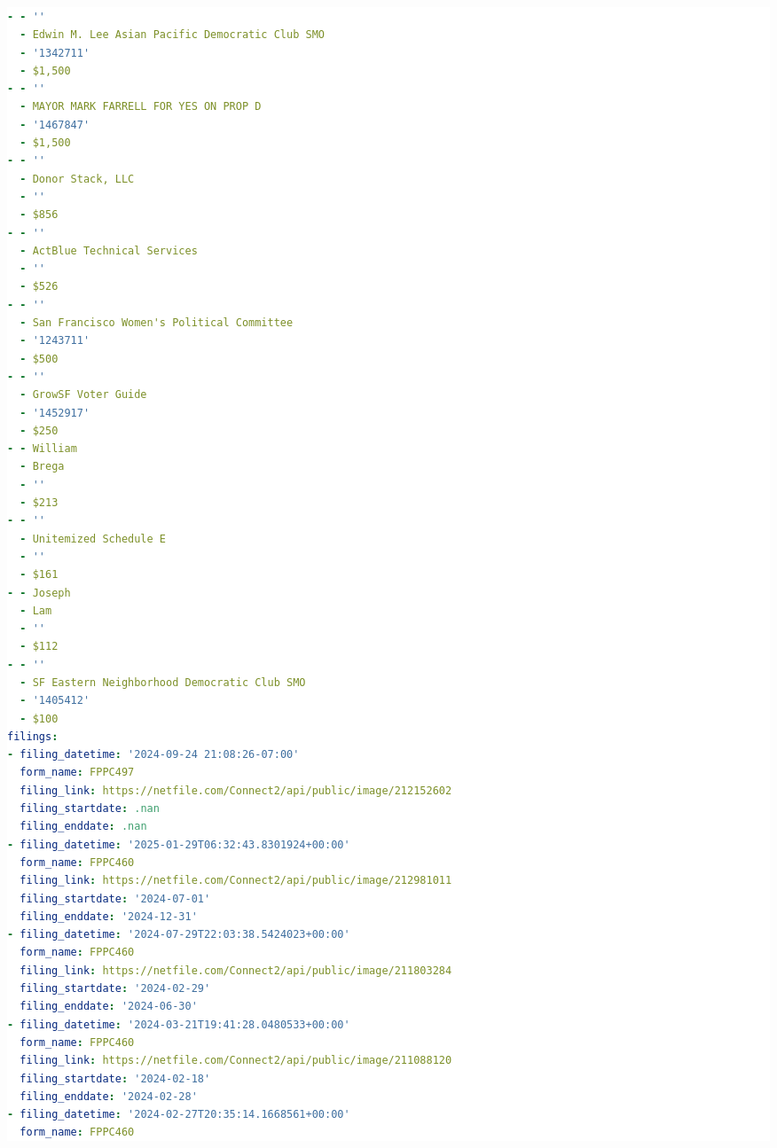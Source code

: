 ```yaml
- - ''
  - Edwin M. Lee Asian Pacific Democratic Club SMO
  - '1342711'
  - $1,500
- - ''
  - MAYOR MARK FARRELL FOR YES ON PROP D
  - '1467847'
  - $1,500
- - ''
  - Donor Stack, LLC
  - ''
  - $856
- - ''
  - ActBlue Technical Services
  - ''
  - $526
- - ''
  - San Francisco Women's Political Committee
  - '1243711'
  - $500
- - ''
  - GrowSF Voter Guide
  - '1452917'
  - $250
- - William
  - Brega
  - ''
  - $213
- - ''
  - Unitemized Schedule E
  - ''
  - $161
- - Joseph
  - Lam
  - ''
  - $112
- - ''
  - SF Eastern Neighborhood Democratic Club SMO
  - '1405412'
  - $100
filings:
- filing_datetime: '2024-09-24 21:08:26-07:00'
  form_name: FPPC497
  filing_link: https://netfile.com/Connect2/api/public/image/212152602
  filing_startdate: .nan
  filing_enddate: .nan
- filing_datetime: '2025-01-29T06:32:43.8301924+00:00'
  form_name: FPPC460
  filing_link: https://netfile.com/Connect2/api/public/image/212981011
  filing_startdate: '2024-07-01'
  filing_enddate: '2024-12-31'
- filing_datetime: '2024-07-29T22:03:38.5424023+00:00'
  form_name: FPPC460
  filing_link: https://netfile.com/Connect2/api/public/image/211803284
  filing_startdate: '2024-02-29'
  filing_enddate: '2024-06-30'
- filing_datetime: '2024-03-21T19:41:28.0480533+00:00'
  form_name: FPPC460
  filing_link: https://netfile.com/Connect2/api/public/image/211088120
  filing_startdate: '2024-02-18'
  filing_enddate: '2024-02-28'
- filing_datetime: '2024-02-27T20:35:14.1668561+00:00'
  form_name: FPPC460
```